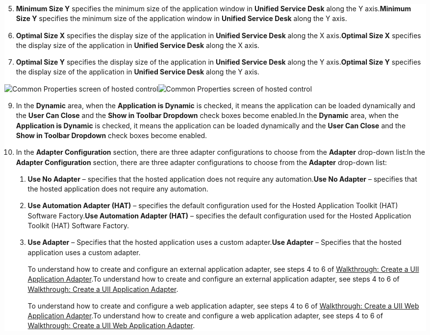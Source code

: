    5. <span data-ttu-id="0e72e-160">**Minimum Size Y** specifies the minimum size of the application window in **Unified Service Desk** along the Y axis.</span><span class="sxs-lookup"><span data-stu-id="0e72e-160">**Minimum Size Y** specifies the minimum size of the application window in **Unified Service Desk** along the Y axis.</span></span>  
  
   6. <span data-ttu-id="0e72e-161">**Optimal Size X** specifies the display size of the application in **Unified Service Desk** along the X axis.</span><span class="sxs-lookup"><span data-stu-id="0e72e-161">**Optimal Size X** specifies the display size of the application in **Unified Service Desk** along the X axis.</span></span>  
  
   7. <span data-ttu-id="0e72e-162">**Optimal Size Y** specifies the display size of the application in **Unified Service Desk** along the Y axis.</span><span class="sxs-lookup"><span data-stu-id="0e72e-162">**Optimal Size Y** specifies the display size of the application in **Unified Service Desk** along the Y axis.</span></span>  
  
   <span data-ttu-id="0e72e-163">![Common Properties screen of hosted control](../unified-service-desk/media/usd-commonproperties.PNG "Common Properties screen of hosted control")</span><span class="sxs-lookup"><span data-stu-id="0e72e-163">![Common Properties screen of hosted control](../unified-service-desk/media/usd-commonproperties.PNG "Common Properties screen of hosted control")</span></span>  
  
9. <span data-ttu-id="0e72e-164">In the **Dynamic** area, when the **Application is Dynamic** is checked, it means the application can be loaded dynamically and the **User Can Close** and the **Show in Toolbar Dropdown** check boxes become enabled.</span><span class="sxs-lookup"><span data-stu-id="0e72e-164">In the **Dynamic** area, when the **Application is Dynamic** is checked, it means the application can be loaded dynamically and the **User Can Close** and the **Show in Toolbar Dropdown** check boxes become enabled.</span></span>  
  
10. <span data-ttu-id="0e72e-165">In the **Adapter Configuration** section, there are three adapter configurations to choose from the **Adapter** drop-down list:</span><span class="sxs-lookup"><span data-stu-id="0e72e-165">In the **Adapter Configuration** section, there are three adapter configurations to choose from the **Adapter** drop-down list:</span></span>  
  
    1. <span data-ttu-id="0e72e-166">**Use No Adapter** – specifies that the hosted application does not require any automation.</span><span class="sxs-lookup"><span data-stu-id="0e72e-166">**Use No Adapter** – specifies that the hosted application does not require any automation.</span></span>  
  
    2. <span data-ttu-id="0e72e-167">**Use Automation Adapter (HAT)** – specifies the default configuration used for the Hosted Application Toolkit (HAT) Software Factory.</span><span class="sxs-lookup"><span data-stu-id="0e72e-167">**Use Automation Adapter (HAT)** – specifies the default configuration used for the Hosted Application Toolkit (HAT) Software Factory.</span></span>  
  
    3. <span data-ttu-id="0e72e-168">**Use Adapter** – Specifies that the hosted application uses a custom adapter.</span><span class="sxs-lookup"><span data-stu-id="0e72e-168">**Use Adapter** – Specifies that the hosted application uses a custom adapter.</span></span>  
  
         <span data-ttu-id="0e72e-169">To understand how to create and configure an external application adapter, see steps 4 to 6 of [Walkthrough: Create a UII Application Adapter](../unified-service-desk/walkthrough-create-uii-application-adapter.md).</span><span class="sxs-lookup"><span data-stu-id="0e72e-169">To understand how to create and configure an external application adapter, see steps 4 to 6 of [Walkthrough: Create a UII Application Adapter](../unified-service-desk/walkthrough-create-uii-application-adapter.md).</span></span>  
  
         <span data-ttu-id="0e72e-170">To understand how to create and configure a web application adapter, see steps 4 to 6 of [Walkthrough: Create a UII Web Application Adapter](../unified-service-desk/walkthrough-create-uii-web-application-adapter.md).</span><span class="sxs-lookup"><span data-stu-id="0e72e-170">To understand how to create and configure a web application adapter, see steps 4 to 6 of [Walkthrough: Create a UII Web Application Adapter](../unified-service-desk/walkthrough-create-uii-web-application-adapter.md).</span></span>  
  